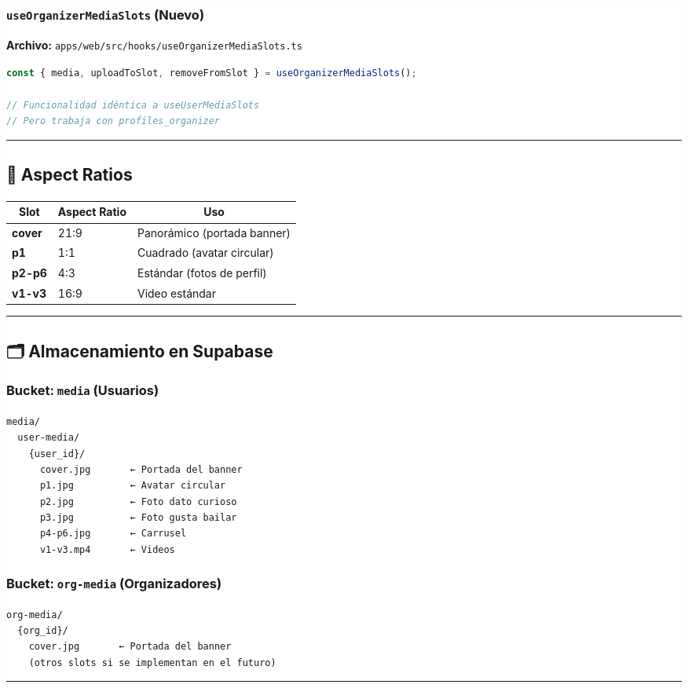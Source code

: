 ### **`useOrganizerMediaSlots`** (Nuevo)
**Archivo:** `apps/web/src/hooks/useOrganizerMediaSlots.ts`

```typescript
const { media, uploadToSlot, removeFromSlot } = useOrganizerMediaSlots();

// Funcionalidad idéntica a useUserMediaSlots
// Pero trabaja con profiles_organizer
```

---

## 📏 **Aspect Ratios**

| Slot | Aspect Ratio | Uso |
|------|--------------|-----|
| **cover** | 21:9 | Panorámico (portada banner) |
| **p1** | 1:1 | Cuadrado (avatar circular) |
| **p2-p6** | 4:3 | Estándar (fotos de perfil) |
| **v1-v3** | 16:9 | Video estándar |

---

## 🗂️ **Almacenamiento en Supabase**

### **Bucket: `media` (Usuarios)**

```
media/
  user-media/
    {user_id}/
      cover.jpg       ← Portada del banner
      p1.jpg          ← Avatar circular
      p2.jpg          ← Foto dato curioso
      p3.jpg          ← Foto gusta bailar
      p4-p6.jpg       ← Carrusel
      v1-v3.mp4       ← Videos
```

### **Bucket: `org-media` (Organizadores)**

```
org-media/
  {org_id}/
    cover.jpg       ← Portada del banner
    (otros slots si se implementan en el futuro)
```

---
